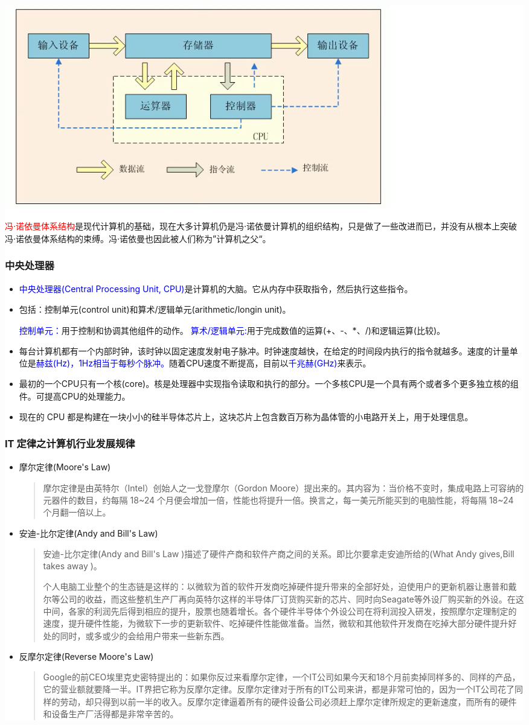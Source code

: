 ![冯诺依曼](../pictures/冯诺依曼.png)

<font color=red>冯·诺依曼体系结构</font>是现代计算机的基础，现在大多计算机仍是冯·诺依曼计算机的组织结构，只是做了一些改进而已，并没有从根本上突破冯·诺依曼体系结构的束缚。冯·诺依曼也因此被人们称为”计算机之父“。

### 中央处理器

- <font color=blue>中央处理器(Central Processing Unit, CPU)</font>是计算机的大脑。它从内存中获取指令，然后执行这些指令。

- 包括：控制单元(control unit)和算术/逻辑单元(arithmetic/longin unit)。

  <font color=blue>控制单元：</font>用于控制和协调其他组件的动作。
  <font color=blue>算术/逻辑单元:</font>用于完成数值的运算(+、-、*、/)和逻辑运算(比较)。

- 每台计算机都有一个内部时钟，该时钟以固定速度发射电子脉冲。时钟速度越快，在给定的时间段内执行的指令就越多。速度的计量单位是<font color=blue>赫兹(Hz)，1Hz相当于每秒个脉冲。</font>随着CPU速度不断提高，目前以<font color=blue>千兆赫(GHz)</font>来表示。
- 最初的一个CPU只有一个核(core)。核是处理器中实现指令读取和执行的部分。一个多核CPU是一个具有两个或者多个更多独立核的组件。可提高CPU的处理能力。
- 现在的 CPU 都是构建在一块小小的硅半导体芯片上，这块芯片上包含数百万称为晶体管的小电路开关上，用于处理信息。

### IT 定律之计算机行业发展规律

- 摩尔定律(Moore's Law)

  > 摩尔定律是由英特尔（Intel）创始人之一戈登摩尔（Gordon Moore）提出来的。其内容为：当价格不变时，集成电路上可容纳的元器件的数目，约每隔 18~24 个月便会增加一倍，性能也将提升一倍。换言之，每一美元所能买到的电脑性能，将每隔 18~24 个月翻一倍以上。

- 安迪-比尔定律(Andy and Bill's Law)

  > 安迪-比尔定律(Andy and Bill's Law )描述了硬件产商和软件产商之间的关系。即比尔要拿走安迪所给的(What Andy gives,Bill takes away )。
  >
  > 个人电脑工业整个的生态链是这样的：以微软为首的软件开发商吃掉硬件提升带来的全部好处，迫使用户的更新机器让惠普和戴尔等公司的收益，而这些整机生产厂再向英特尔这样的半导体厂订货购买新的芯片、同时向Seagate等外设厂购买新的外设。在这中间，各家的利润先后得到相应的提升，股票也随着增长。各个硬件半导体个外设公司在将利润投入研发，按照摩尔定理制定的速度，提升硬件性能，为微软下一步的更新软件、吃掉硬件性能做准备。当然，微软和其他软件开发商在吃掉大部分硬件提升好处的同时，或多或少的会给用户带来一些新东西。

- 反摩尔定律(Reverse Moore's Law)

  > Google的前CEO埃里克史密特提出的：如果你反过来看摩尔定律，一个IT公司如果今天和18个月前卖掉同样多的、同样的产品，它的营业额就要降一半。IT界把它称为反摩尔定律。反摩尔定律对于所有的IT公司来讲，都是非常可怕的，因为一个IT公司花了同样的劳动，却只得到以前一半的收入。反摩尔定律逼着所有的硬件设备公司必须赶上摩尔定律所规定的更新速度，而所有的硬件和设备生产厂活得都是非常辛苦的。
